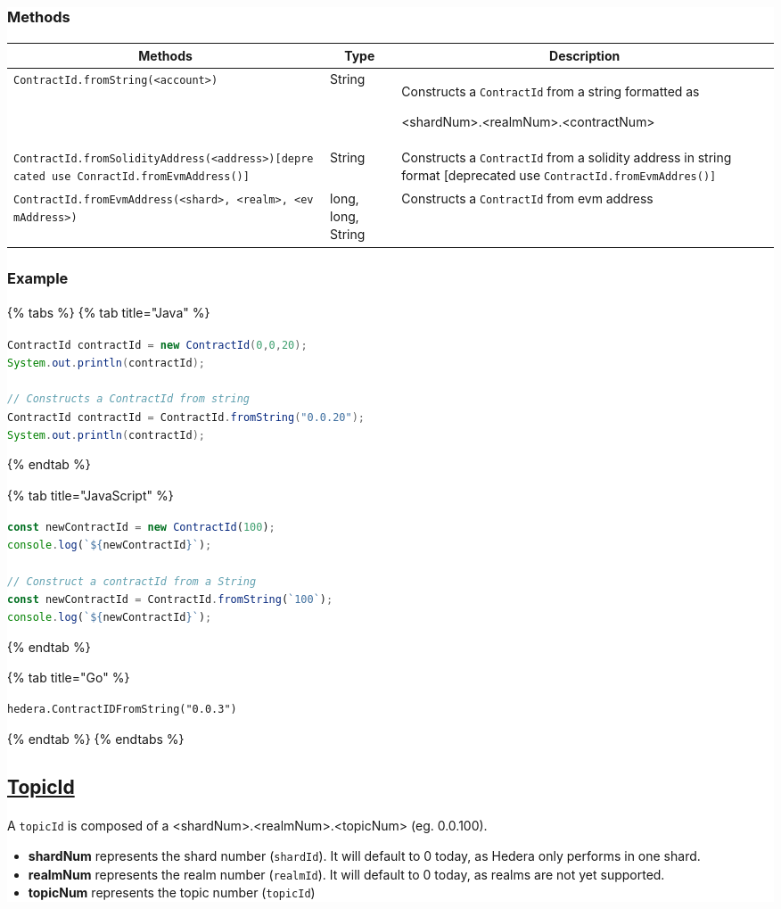 ### Methods

| **Methods**                                                                            | **Type**           | **Description**                                                                                                                 |
| -------------------------------------------------------------------------------------- | ------------------ | ------------------------------------------------------------------------------------------------------------------------------- |
| `ContractId.fromString(<account>)`                                                     | String             | <p>Constructs a <code>ContractId</code> from a string formatted as</p><p>&#x3C;shardNum>.&#x3C;realmNum>.&#x3C;contractNum></p> |
| `ContractId.fromSolidityAddress(<address>)[deprecated use ConractId.fromEvmAddress()]` | String             | Constructs a `ContractId` from a solidity address in string format \[deprecated use `ContractId.fromEvmAddres()]`               |
| `ContractId.fromEvmAddress(<shard>, <realm>, <evmAddress>)`                            | long, long, String | Constructs a `ContractId` from evm address                                                                                      |

### Example

{% tabs %}
{% tab title="Java" %}
```java
ContractId contractId = new ContractId(0,0,20);
System.out.println(contractId);

// Constructs a ContractId from string
ContractId contractId = ContractId.fromString("0.0.20");
System.out.println(contractId);
```
{% endtab %}

{% tab title="JavaScript" %}
```javascript
const newContractId = new ContractId(100);
console.log(`${newContractId}`);

// Construct a contractId from a String
const newContractId = ContractId.fromString(`100`); 
console.log(`${newContractId}`);
```
{% endtab %}

{% tab title="Go" %}
```
hedera.ContractIDFromString("0.0.3")
```
{% endtab %}
{% endtabs %}

## [TopicId](https://github.com/hashgraph/hedera-sdk-java/blob/master/src/main/java/com/hedera/hashgraph/sdk/consensus/ConsensusTopicId.java)

A `topicId` is composed of a \<shardNum>.\<realmNum>.\<topicNum> (eg. 0.0.100).

* **shardNum** represents the shard number (`shardId`). It will default to 0 today, as Hedera only performs in one shard.
* **realmNum** represents the realm number (`realmId`). It will default to 0 today, as realms are not yet supported.
* **topicNum** represents the topic number (`topicId`)
